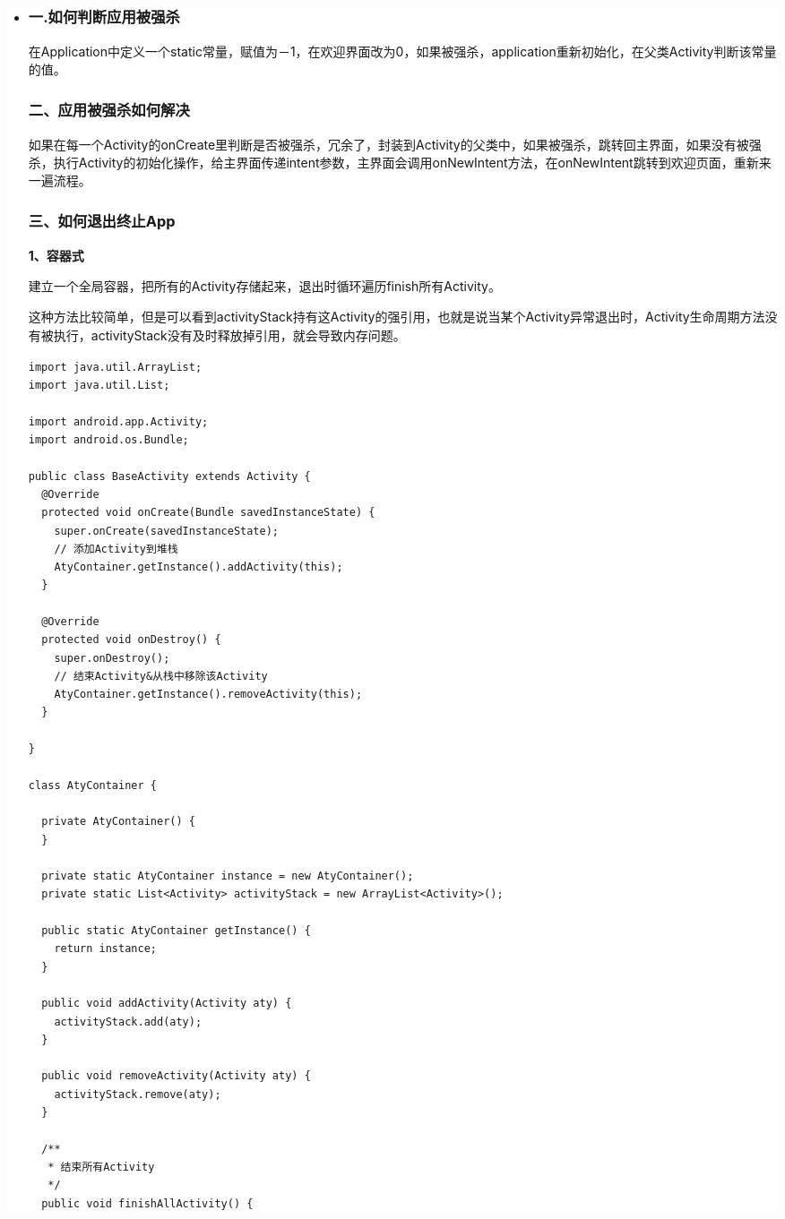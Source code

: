 - ### 一.如何判断应用被强杀

  在Application中定义一个static常量，赋值为－1，在欢迎界面改为0，如果被强杀，application重新初始化，在父类Activity判断该常量的值。

  ### 二、应用被强杀如何解决

  如果在每一个Activity的onCreate里判断是否被强杀，冗余了，封装到Activity的父类中，如果被强杀，跳转回主界面，如果没有被强杀，执行Activity的初始化操作，给主界面传递intent参数，主界面会调用onNewIntent方法，在onNewIntent跳转到欢迎页面，重新来一遍流程。

  ### 三、如何退出终止App

  **1、容器式**

  建立一个全局容器，把所有的Activity存储起来，退出时循环遍历finish所有Activity。

  这种方法比较简单，但是可以看到activityStack持有这Activity的强引用，也就是说当某个Activity异常退出时，Activity生命周期方法没有被执行，activityStack没有及时释放掉引用，就会导致内存问题。

  ```
  import java.util.ArrayList;
  import java.util.List;
  
  import android.app.Activity;
  import android.os.Bundle;
  
  public class BaseActivity extends Activity {
    @Override
    protected void onCreate(Bundle savedInstanceState) {
      super.onCreate(savedInstanceState);
      // 添加Activity到堆栈
      AtyContainer.getInstance().addActivity(this);
    }
  
    @Override
    protected void onDestroy() {
      super.onDestroy();
      // 结束Activity&从栈中移除该Activity
      AtyContainer.getInstance().removeActivity(this);
    }
  
  }
  
  class AtyContainer {
  
    private AtyContainer() {
    }
  
    private static AtyContainer instance = new AtyContainer();
    private static List<Activity> activityStack = new ArrayList<Activity>();
  
    public static AtyContainer getInstance() {
      return instance;
    }
  
    public void addActivity(Activity aty) {
      activityStack.add(aty);
    }
  
    public void removeActivity(Activity aty) {
      activityStack.remove(aty);
    }
  
    /**
     * 结束所有Activity
     */
    public void finishAllActivity() {
  ```